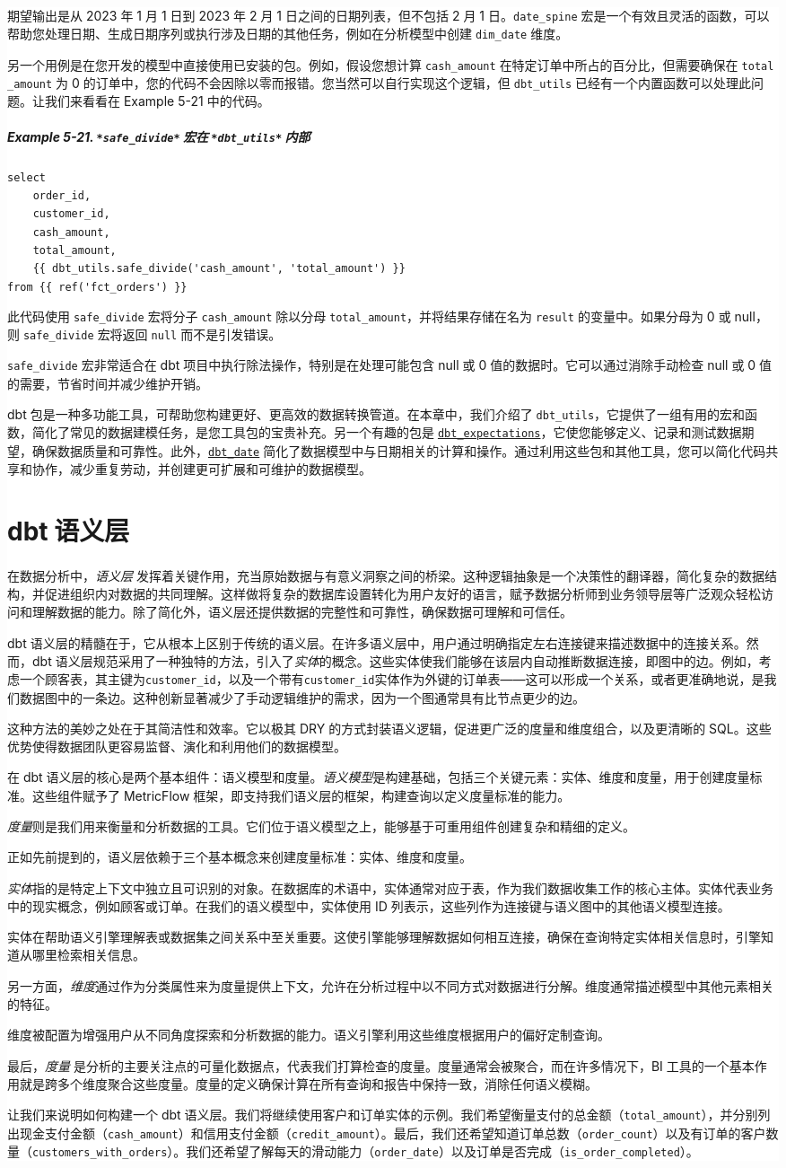 期望输出是从 2023 年 1 月 1 日到 2023 年 2 月 1 日之间的日期列表，但不包括 2 月 1 日。`date_spine` 宏是一个有效且灵活的函数，可以帮助您处理日期、生成日期序列或执行涉及日期的其他任务，例如在分析模型中创建 `dim_date` 维度。

另一个用例是在您开发的模型中直接使用已安装的包。例如，假设您想计算 `cash_amount` 在特定订单中所占的百分比，但需要确保在 `total_amount` 为 0 的订单中，您的代码不会因除以零而报错。您当然可以自行实现这个逻辑，但 `dbt_utils` 已经有一个内置函数可以处理此问题。让我们来看看在 Example 5-21 中的代码。

##### Example 5-21\. `*safe_divide*` 宏在 `*dbt_utils*` 内部

```
select
    order_id,
    customer_id,
    cash_amount,
    total_amount,
    {{ dbt_utils.safe_divide('cash_amount', 'total_amount') }}
from {{ ref('fct_orders') }}
```

此代码使用 `safe_divide` 宏将分子 `cash_amount` 除以分母 `total_amount`，并将结果存储在名为 `result` 的变量中。如果分母为 0 或 null，则 `safe_divide` 宏将返回 `null` 而不是引发错误。

`safe_divide` 宏非常适合在 dbt 项目中执行除法操作，特别是在处理可能包含 null 或 0 值的数据时。它可以通过消除手动检查 null 或 0 值的需要，节省时间并减少维护开销。

dbt 包是一种多功能工具，可帮助您构建更好、更高效的数据转换管道。在本章中，我们介绍了 `dbt_utils`，它提供了一组有用的宏和函数，简化了常见的数据建模任务，是您工具包的宝贵补充。另一个有趣的包是 [`dbt_expectations`](https://oreil.ly/p0Gmi)，它使您能够定义、记录和测试数据期望，确保数据质量和可靠性。此外，[`dbt_date`](https://oreil.ly/LFm4q) 简化了数据模型中与日期相关的计算和操作。通过利用这些包和其他工具，您可以简化代码共享和协作，减少重复劳动，并创建更可扩展和可维护的数据模型。

# dbt 语义层

在数据分析中，*语义层* 发挥着关键作用，充当原始数据与有意义洞察之间的桥梁。这种逻辑抽象是一个决策性的翻译器，简化复杂的数据结构，并促进组织内对数据的共同理解。这样做将复杂的数据库设置转化为用户友好的语言，赋予数据分析师到业务领导层等广泛观众轻松访问和理解数据的能力。除了简化外，语义层还提供数据的完整性和可靠性，确保数据可理解和可信任。

dbt 语义层的精髓在于，它从根本上区别于传统的语义层。在许多语义层中，用户通过明确指定左右连接键来描述数据中的连接关系。然而，dbt 语义层规范采用了一种独特的方法，引入了*实体*的概念。这些实体使我们能够在该层内自动推断数据连接，即图中的边。例如，考虑一个顾客表，其主键为`customer_id`，以及一个带有`customer_id`实体作为外键的订单表——这可以形成一个关系，或者更准确地说，是我们数据图中的一条边。这种创新显著减少了手动逻辑维护的需求，因为一个图通常具有比节点更少的边。

这种方法的美妙之处在于其简洁性和效率。它以极其 DRY 的方式封装语义逻辑，促进更广泛的度量和维度组合，以及更清晰的 SQL。这些优势使得数据团队更容易监督、演化和利用他们的数据模型。

在 dbt 语义层的核心是两个基本组件：语义模型和度量。*语义模型*是构建基础，包括三个关键元素：实体、维度和度量，用于创建度量标准。这些组件赋予了 MetricFlow 框架，即支持我们语义层的框架，构建查询以定义度量标准的能力。

*度量*则是我们用来衡量和分析数据的工具。它们位于语义模型之上，能够基于可重用组件创建复杂和精细的定义。

正如先前提到的，语义层依赖于三个基本概念来创建度量标准：实体、维度和度量。

*实体*指的是特定上下文中独立且可识别的对象。在数据库的术语中，实体通常对应于表，作为我们数据收集工作的核心主体。实体代表业务中的现实概念，例如顾客或订单。在我们的语义模型中，实体使用 ID 列表示，这些列作为连接键与语义图中的其他语义模型连接。

实体在帮助语义引擎理解表或数据集之间关系中至关重要。这使引擎能够理解数据如何相互连接，确保在查询特定实体相关信息时，引擎知道从哪里检索相关信息。

另一方面，*维度*通过作为分类属性来为度量提供上下文，允许在分析过程中以不同方式对数据进行分解。维度通常描述模型中其他元素相关的特征。

维度被配置为增强用户从不同角度探索和分析数据的能力。语义引擎利用这些维度根据用户的偏好定制查询。

最后，*度量* 是分析的主要关注点的可量化数据点，代表我们打算检查的度量。度量通常会被聚合，而在许多情况下，BI 工具的一个基本作用就是跨多个维度聚合这些度量。度量的定义确保计算在所有查询和报告中保持一致，消除任何语义模糊。

让我们来说明如何构建一个 dbt 语义层。我们将继续使用客户和订单实体的示例。我们希望衡量支付的总金额（`total_amount`），并分别列出现金支付金额（`cash_amount`）和信用支付金额（`credit_amount`）。最后，我们还希望知道订单总数（`order_count`）以及有订单的客户数量（`customers_with_orders`）。我们还希望了解每天的滑动能力（`order_date`）以及订单是否完成（`is_order_completed`）。

